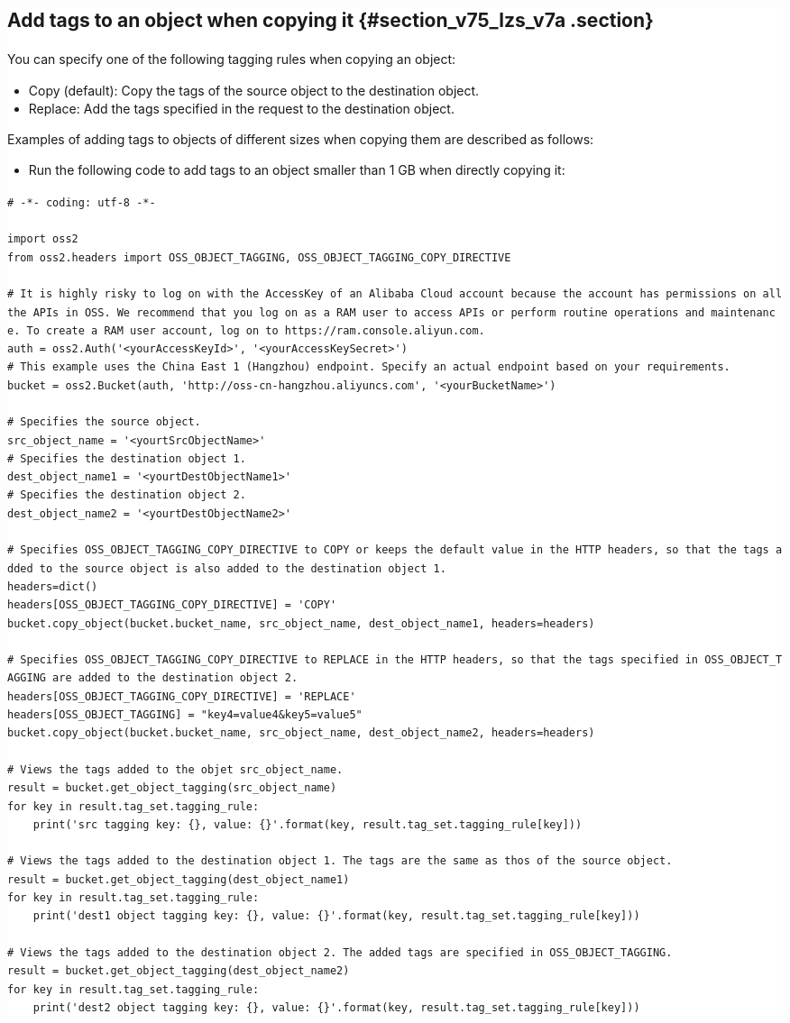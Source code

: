 ## Add tags to an object when copying it {#section_v75_lzs_v7a .section}

You can specify one of the following tagging rules when copying an object:

-   Copy \(default\): Copy the tags of the source object to the destination object.
-   Replace: Add the tags specified in the request to the destination object.

Examples of adding tags to objects of different sizes when copying them are described as follows:

-   Run the following code to add tags to an object smaller than 1 GB when directly copying it:

``` {#codeblock_il7_vw1_87y}
# -*- coding: utf-8 -*-

import oss2
from oss2.headers import OSS_OBJECT_TAGGING, OSS_OBJECT_TAGGING_COPY_DIRECTIVE

# It is highly risky to log on with the AccessKey of an Alibaba Cloud account because the account has permissions on all the APIs in OSS. We recommend that you log on as a RAM user to access APIs or perform routine operations and maintenance. To create a RAM user account, log on to https://ram.console.aliyun.com.
auth = oss2.Auth('<yourAccessKeyId>', '<yourAccessKeySecret>')
# This example uses the China East 1 (Hangzhou) endpoint. Specify an actual endpoint based on your requirements.
bucket = oss2.Bucket(auth, 'http://oss-cn-hangzhou.aliyuncs.com', '<yourBucketName>')

# Specifies the source object.
src_object_name = '<yourtSrcObjectName>'
# Specifies the destination object 1.
dest_object_name1 = '<yourtDestObjectName1>'
# Specifies the destination object 2.
dest_object_name2 = '<yourtDestObjectName2>'

# Specifies OSS_OBJECT_TAGGING_COPY_DIRECTIVE to COPY or keeps the default value in the HTTP headers, so that the tags added to the source object is also added to the destination object 1.
headers=dict()
headers[OSS_OBJECT_TAGGING_COPY_DIRECTIVE] = 'COPY'
bucket.copy_object(bucket.bucket_name, src_object_name, dest_object_name1, headers=headers)

# Specifies OSS_OBJECT_TAGGING_COPY_DIRECTIVE to REPLACE in the HTTP headers, so that the tags specified in OSS_OBJECT_TAGGING are added to the destination object 2.
headers[OSS_OBJECT_TAGGING_COPY_DIRECTIVE] = 'REPLACE'
headers[OSS_OBJECT_TAGGING] = "key4=value4&key5=value5"
bucket.copy_object(bucket.bucket_name, src_object_name, dest_object_name2, headers=headers)

# Views the tags added to the objet src_object_name.
result = bucket.get_object_tagging(src_object_name)
for key in result.tag_set.tagging_rule:
    print('src tagging key: {}, value: {}'.format(key, result.tag_set.tagging_rule[key]))

# Views the tags added to the destination object 1. The tags are the same as thos of the source object.
result = bucket.get_object_tagging(dest_object_name1)
for key in result.tag_set.tagging_rule:
    print('dest1 object tagging key: {}, value: {}'.format(key, result.tag_set.tagging_rule[key]))

# Views the tags added to the destination object 2. The added tags are specified in OSS_OBJECT_TAGGING.
result = bucket.get_object_tagging(dest_object_name2)
for key in result.tag_set.tagging_rule:
    print('dest2 object tagging key: {}, value: {}'.format(key, result.tag_set.tagging_rule[key]))
```
